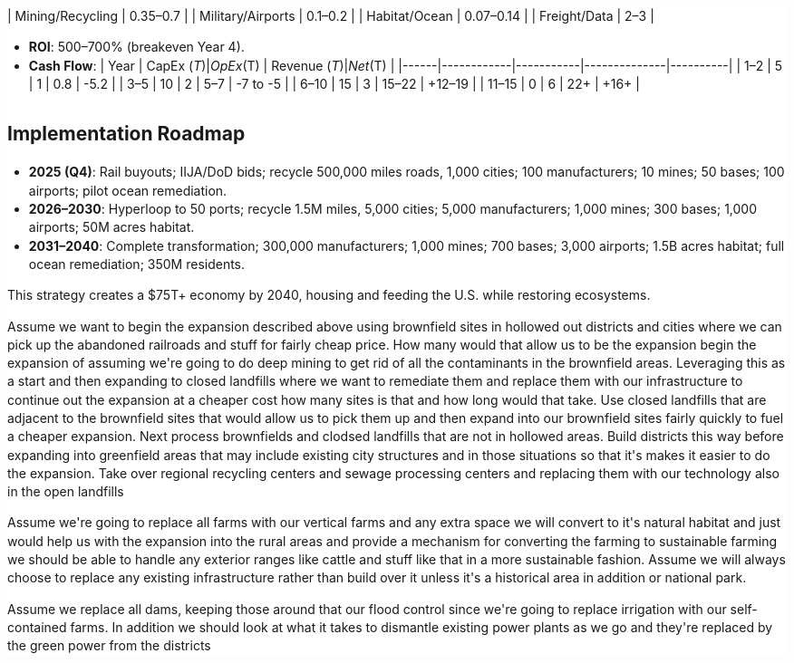   | Mining/Recycling | 0.35–0.7 |
  | Military/Airports | 0.1–0.2 |
  | Habitat/Ocean | 0.07–0.14 |
  | Freight/Data | 2–3 |
- **ROI**: 500–700% (breakeven Year 4).
- **Cash Flow**:
  | Year | CapEx ($T) | OpEx ($T) | Revenue ($T) | Net ($T) |
  |------|------------|-----------|--------------|----------|
  | 1–2 | 5 | 1 | 0.8 | -5.2 |
  | 3–5 | 10 | 2 | 5–7 | -7 to -5 |
  | 6–10 | 15 | 3 | 15–22 | +12–19 |
  | 11–15 | 0 | 6 | 22+ | +16+ |

## Implementation Roadmap
- **2025 (Q4)**: Rail buyouts; IIJA/DoD bids; recycle 500,000 miles roads, 1,000 cities; 100 manufacturers; 10 mines; 50 bases; 100 airports; pilot ocean remediation.
- **2026–2030**: Hyperloop to 50 ports; recycle 1.5M miles, 5,000 cities; 5,000 manufacturers; 1,000 mines; 300 bases; 1,000 airports; 50M acres habitat.
- **2031–2040**: Complete transformation; 300,000 manufacturers; 1,000 mines; 700 bases; 3,000 airports; 1.5B acres habitat; full ocean remediation; 350M residents.

This strategy creates a $75T+ economy by 2040, housing and feeding the U.S. while restoring ecosystems.

Assume we want to begin the expansion described above using brownfield sites in hollowed out districts and cities where we can pick up the abandoned railroads and stuff for fairly cheap price. How many would that allow us to be the expansion begin the expansion of assuming we're going to do deep mining to get rid of all the contaminants in the brownfield areas.  Leveraging this as a start and then expanding to closed landfills where we want to remediate them and replace them with our infrastructure to continue out the expansion at a cheaper cost how many sites is that and how long would that take.  Use closed landfills that are adjacent to the brownfield sites that would allow us to pick them up and then expand into our brownfield sites fairly quickly to fuel a cheaper expansion.  Next process brownfields and clodsed landfills that are not in hollowed areas.  Build districts this way before expanding into greenfield areas that may include existing city structures and in those situations so that it's makes it easier to do the expansion. Take over regional recycling centers and sewage processing centers and replacing them with our technology also in the open landfills

Assume we're going to replace all farms with our vertical farms and any extra space we will convert to it's natural habitat and just would help us with the expansion into the rural areas and provide a mechanism for converting the farming to sustainable farming we should be able to handle any exterior ranges like cattle and stuff like that in a more sustainable fashion.  Assume we will always choose to replace any existing infrastructure rather than build over it unless it's a historical area in addition or national park.

Assume we replace all dams,  keeping those around that our flood control since we're going to replace irrigation with our self-contained farms. In addition we should look at what it takes to dismantle existing power plants as we go and they're replaced by the green power from the districts
